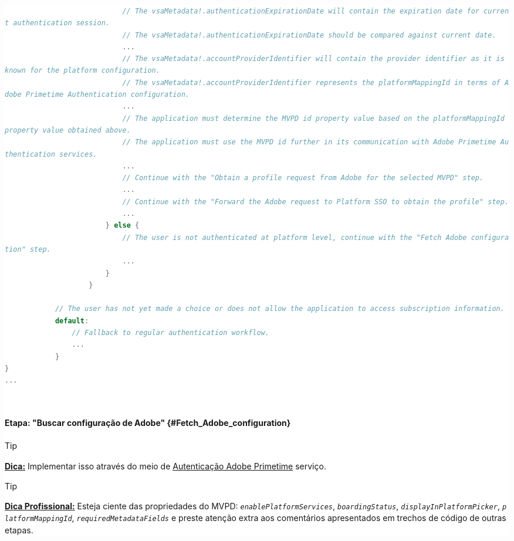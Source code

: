 ```swift
                            // The vsaMetadata!.authenticationExpirationDate will contain the expiration date for current authentication session.
                            // The vsaMetadata!.authenticationExpirationDate should be compared against current date.
                            ...
                            // The vsaMetadata!.accountProviderIdentifier will contain the provider identifier as it is known for the platform configuration.
                            // The vsaMetadata!.accountProviderIdentifier represents the platformMappingId in terms of Adobe Primetime Authentication configuration.
                            ...
                            // The application must determine the MVPD id property value based on the platformMappingId property value obtained above.
                            // The application must use the MVPD id further in its communication with Adobe Primetime Authentication services.
                            ...
                            // Continue with the "Obtain a profile request from Adobe for the selected MVPD" step.
                            ...
                            // Continue with the "Forward the Adobe request to Platform SSO to obtain the profile" step.
                            ...
                        } else {
                            // The user is not authenticated at platform level, continue with the "Fetch Adobe configuration" step.
                            ...
                        }
                    }
        
            // The user has not yet made a choice or does not allow the application to access subscription information.
            default:
                // Fallback to regular authentication workflow.
                ...
            }
}
...  
```

</br>

#### Etapa: &quot;Buscar configuração de Adobe&quot; {#Fetch_Adobe_configuration}

>[!TIP]
>
> **<u>Dica:</u>** Implementar isso através do meio de [Autenticação Adobe Primetime](/help/authentication/provide-mvpd-list.md) serviço.


>[!TIP]
>
> **<u>Dica Profissional:</u>** Esteja ciente das propriedades do MVPD: *`enablePlatformServices`*, *`boardingStatus`*, *`displayInPlatformPicker`*, *`platformMappingId`*, *`requiredMetadataFields`* e preste atenção extra aos comentários apresentados em trechos de código de outras etapas.
